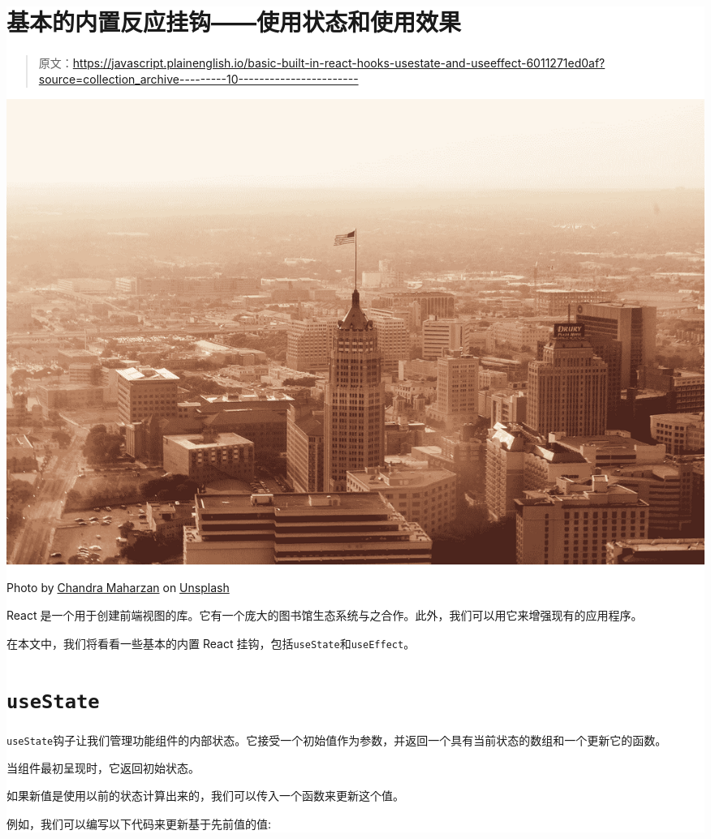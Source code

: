 # 基本的内置反应挂钩——使用状态和使用效果

> 原文：<https://javascript.plainenglish.io/basic-built-in-react-hooks-usestate-and-useeffect-6011271ed0af?source=collection_archive---------10----------------------->

![](img/8b53c621a0c284ff321de32972203bb5.png)

Photo by [Chandra Maharzan](https://unsplash.com/@chandramaharzan?utm_source=medium&utm_medium=referral) on [Unsplash](https://unsplash.com?utm_source=medium&utm_medium=referral)

React 是一个用于创建前端视图的库。它有一个庞大的图书馆生态系统与之合作。此外，我们可以用它来增强现有的应用程序。

在本文中，我们将看看一些基本的内置 React 挂钩，包括`useState`和`useEffect`。

# `useState`

`useState`钩子让我们管理功能组件的内部状态。它接受一个初始值作为参数，并返回一个具有当前状态的数组和一个更新它的函数。

当组件最初呈现时，它返回初始状态。

如果新值是使用以前的状态计算出来的，我们可以传入一个函数来更新这个值。

例如，我们可以编写以下代码来更新基于先前值的值:
